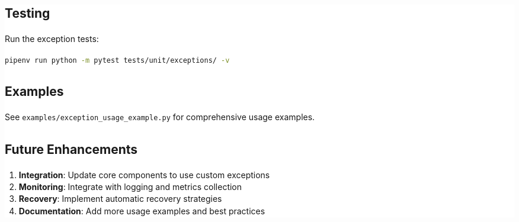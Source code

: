 ## Testing

Run the exception tests:

```bash
pipenv run python -m pytest tests/unit/exceptions/ -v
```

## Examples

See `examples/exception_usage_example.py` for comprehensive usage examples.

## Future Enhancements

1. **Integration**: Update core components to use custom exceptions
2. **Monitoring**: Integrate with logging and metrics collection
3. **Recovery**: Implement automatic recovery strategies
4. **Documentation**: Add more usage examples and best practices 